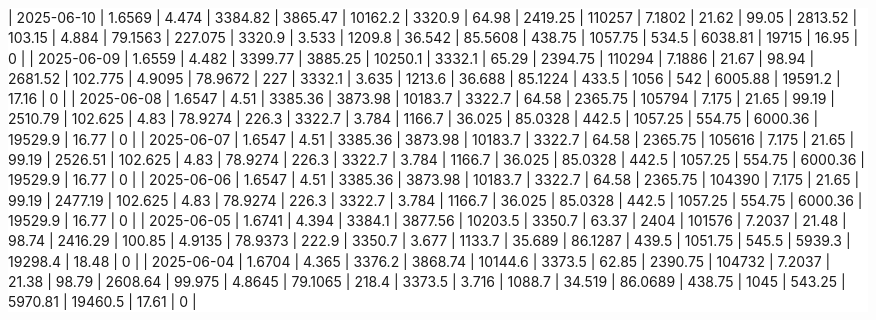 | 2025-06-10 |                     1.6569 |                   4.474 |                    3384.82 |         3865.47 |                    10162.2 |            3320.9 |       64.98 |           2419.25 |      110257 |                  7.1802 |                 21.62 |            99.05  |     2813.52 |            103.15  |          4.884  |               79.1563 |              227.075 |                   3320.9 |                3.533 |            1209.8 |          36.542 |                  85.5608 |        438.75 |           1057.75 |         534.5  |       6038.81 |        19715   |       16.95 |                    0      |
| 2025-06-09 |                     1.6559 |                   4.482 |                    3399.77 |         3885.25 |                    10250.1 |            3332.1 |       65.29 |           2394.75 |      110294 |                  7.1886 |                 21.67 |            98.94  |     2681.52 |            102.775 |          4.9095 |               78.9672 |              227     |                   3332.1 |                3.635 |            1213.6 |          36.688 |                  85.1224 |        433.5  |           1056    |         542    |       6005.88 |        19591.2 |       17.16 |                    0      |
| 2025-06-08 |                     1.6547 |                   4.51  |                    3385.36 |         3873.98 |                    10183.7 |            3322.7 |       64.58 |           2365.75 |      105794 |                  7.175  |                 21.65 |            99.19  |     2510.79 |            102.625 |          4.83   |               78.9274 |              226.3   |                   3322.7 |                3.784 |            1166.7 |          36.025 |                  85.0328 |        442.5  |           1057.25 |         554.75 |       6000.36 |        19529.9 |       16.77 |                    0      |
| 2025-06-07 |                     1.6547 |                   4.51  |                    3385.36 |         3873.98 |                    10183.7 |            3322.7 |       64.58 |           2365.75 |      105616 |                  7.175  |                 21.65 |            99.19  |     2526.51 |            102.625 |          4.83   |               78.9274 |              226.3   |                   3322.7 |                3.784 |            1166.7 |          36.025 |                  85.0328 |        442.5  |           1057.25 |         554.75 |       6000.36 |        19529.9 |       16.77 |                    0      |
| 2025-06-06 |                     1.6547 |                   4.51  |                    3385.36 |         3873.98 |                    10183.7 |            3322.7 |       64.58 |           2365.75 |      104390 |                  7.175  |                 21.65 |            99.19  |     2477.19 |            102.625 |          4.83   |               78.9274 |              226.3   |                   3322.7 |                3.784 |            1166.7 |          36.025 |                  85.0328 |        442.5  |           1057.25 |         554.75 |       6000.36 |        19529.9 |       16.77 |                    0      |
| 2025-06-05 |                     1.6741 |                   4.394 |                    3384.1  |         3877.56 |                    10203.5 |            3350.7 |       63.37 |           2404    |      101576 |                  7.2037 |                 21.48 |            98.74  |     2416.29 |            100.85  |          4.9135 |               78.9373 |              222.9   |                   3350.7 |                3.677 |            1133.7 |          35.689 |                  86.1287 |        439.5  |           1051.75 |         545.5  |       5939.3  |        19298.4 |       18.48 |                    0      |
| 2025-06-04 |                     1.6704 |                   4.365 |                    3376.2  |         3868.74 |                    10144.6 |            3373.5 |       62.85 |           2390.75 |      104732 |                  7.2037 |                 21.38 |            98.79  |     2608.64 |             99.975 |          4.8645 |               79.1065 |              218.4   |                   3373.5 |                3.716 |            1088.7 |          34.519 |                  86.0689 |        438.75 |           1045    |         543.25 |       5970.81 |        19460.5 |       17.61 |                    0      |